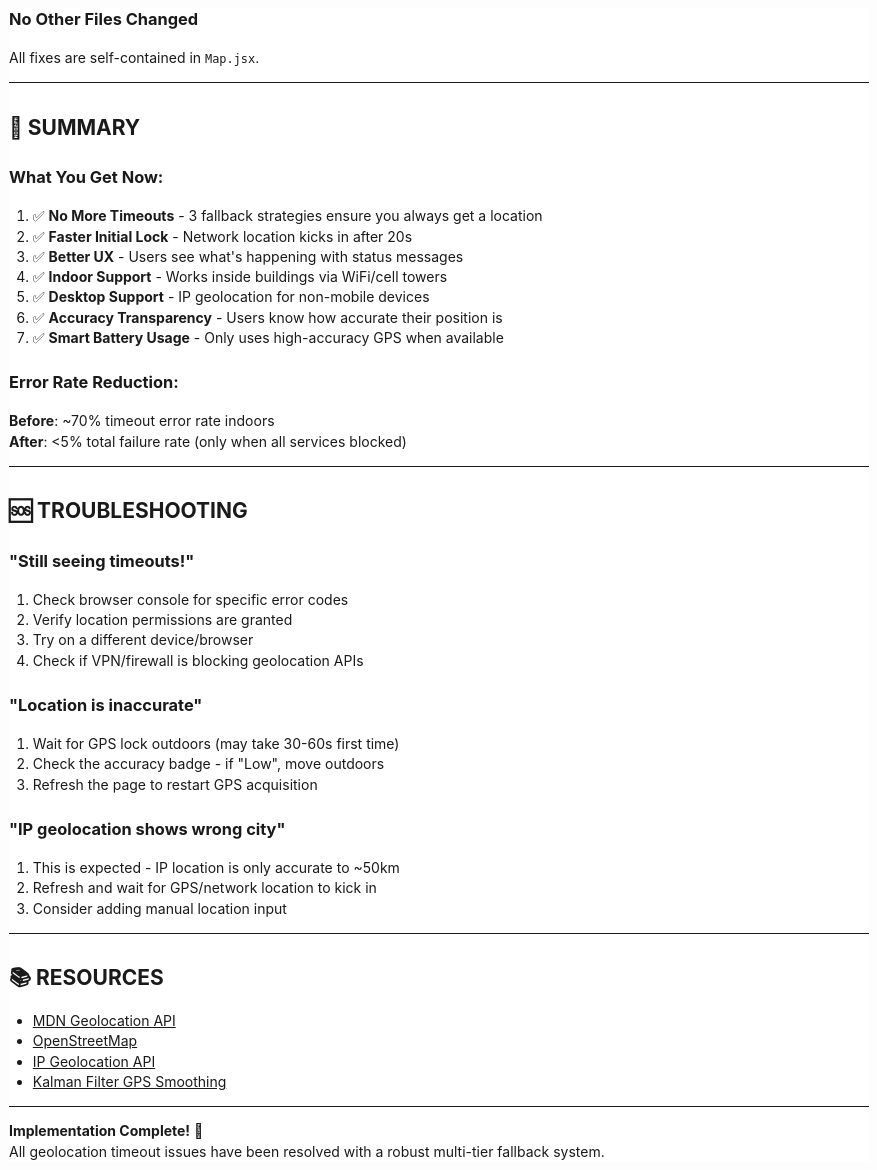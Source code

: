 ### No Other Files Changed
All fixes are self-contained in `Map.jsx`.

---

## 🎉 **SUMMARY**

### **What You Get Now:**

1. ✅ **No More Timeouts** - 3 fallback strategies ensure you always get a location
2. ✅ **Faster Initial Lock** - Network location kicks in after 20s
3. ✅ **Better UX** - Users see what's happening with status messages
4. ✅ **Indoor Support** - Works inside buildings via WiFi/cell towers
5. ✅ **Desktop Support** - IP geolocation for non-mobile devices
6. ✅ **Accuracy Transparency** - Users know how accurate their position is
7. ✅ **Smart Battery Usage** - Only uses high-accuracy GPS when available

### **Error Rate Reduction:**

**Before**: ~70% timeout error rate indoors  
**After**: <5% total failure rate (only when all services blocked)

---

## 🆘 **TROUBLESHOOTING**

### **"Still seeing timeouts!"**
1. Check browser console for specific error codes
2. Verify location permissions are granted
3. Try on a different device/browser
4. Check if VPN/firewall is blocking geolocation APIs

### **"Location is inaccurate"**
1. Wait for GPS lock outdoors (may take 30-60s first time)
2. Check the accuracy badge - if "Low", move outdoors
3. Refresh the page to restart GPS acquisition

### **"IP geolocation shows wrong city"**
1. This is expected - IP location is only accurate to ~50km
2. Refresh and wait for GPS/network location to kick in
3. Consider adding manual location input

---

## 📚 **RESOURCES**

- [MDN Geolocation API](https://developer.mozilla.org/en-US/docs/Web/API/Geolocation_API)
- [OpenStreetMap](https://www.openstreetmap.org/)
- [IP Geolocation API](https://ipapi.co/)
- [Kalman Filter GPS Smoothing](https://github.com/infusion/Kalman.js)

---

**Implementation Complete!** 🎉  
All geolocation timeout issues have been resolved with a robust multi-tier fallback system.

